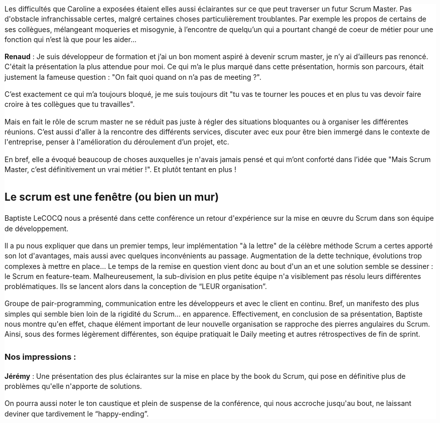 Les difficultés que Caroline a exposées étaient elles aussi éclairantes sur ce que peut traverser un futur Scrum Master. Pas d'obstacle infranchissable certes, malgré certaines choses particulièrement troublantes. Par exemple les propos de certains de ses collègues, mélangeant moqueries et misogynie, à l’encontre de quelqu’un qui a pourtant changé de coeur de métier pour une fonction qui n’est là que pour les aider...


__Renaud__ :
Je suis développeur de formation et j’ai un bon moment aspiré à devenir scrum master, je n’y ai d’ailleurs pas renoncé. C'était la présentation la plus attendue pour moi. Ce qui m’a le plus marqué dans cette présentation, hormis son parcours, était justement la fameuse question : "On fait quoi quand on n’a pas de meeting ?".

C’est exactement ce qui m’a toujours bloqué, je me suis toujours dit "tu vas te tourner les pouces et en plus tu vas devoir faire croire à tes collègues que tu travailles".

Mais en fait le rôle de scrum master ne se réduit pas juste à régler des situations bloquantes ou à organiser les différentes réunions. C’est aussi d'aller à la rencontre des différents services, discuter avec eux pour être bien immergé dans le contexte de l'entreprise, penser à l'amélioration du déroulement d’un projet, etc.

En bref, elle a évoqué beaucoup de choses auxquelles je n'avais jamais pensé et qui m’ont conforté dans l’idée que "Mais Scrum Master, c’est définitivement un vrai métier !". Et plutôt tentant en plus !

## Le scrum est une fenêtre (ou bien un mur)


Baptiste LeCOCQ nous a présenté dans cette conférence un retour d'expérience sur la mise en œuvre du Scrum dans son équipe de développement.

Il a pu nous expliquer que dans un premier temps, leur implémentation "à la lettre" de la célèbre méthode Scrum a certes apporté son lot d'avantages, mais aussi avec quelques inconvénients au passage.
Augmentation de la dette technique, évolutions trop complexes à mettre en place… Le temps de la remise en question vient donc au bout d'un an et une solution semble se dessiner : le Scrum en feature-team.
Malheureusement, la sub-division en plus petite équipe n'a visiblement pas résolu leurs différentes problématiques. Ils se lancent alors dans la conception de “LEUR organisation”.

Groupe de pair-programming, communication entre les développeurs et avec le client en continu. Bref, un manifesto des plus simples qui semble bien loin de la rigidité du Scrum… en apparence.
Effectivement, en conclusion de sa présentation, Baptiste nous montre qu'en effet, chaque élément important de leur nouvelle organisation se rapproche des pierres angulaires du Scrum. Ainsi, sous des formes légèrement différentes, son équipe pratiquait le Daily meeting et autres rétrospectives de fin de sprint.


### Nos impressions :

__Jérémy__ :
Une présentation des plus éclairantes sur la mise en place by the book du Scrum, qui pose en définitive plus de problèmes qu'elle n'apporte de solutions.

On pourra aussi noter le ton caustique et plein de suspense de la conférence, qui nous accroche jusqu'au bout, ne laissant deviner que tardivement le “happy-ending”.
